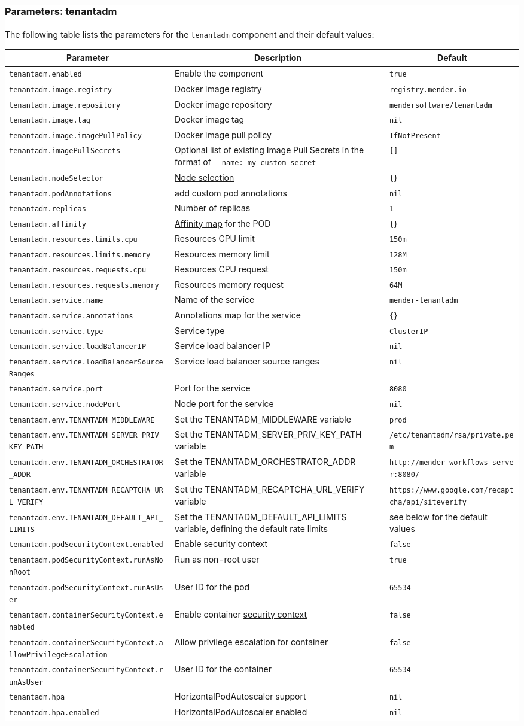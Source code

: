### Parameters: tenantadm

The following table lists the parameters for the `tenantadm` component and their default values:

| Parameter | Description | Default |
| -------------------------------------------------- | --------------------------------------------------------------------------------------------------------------------------------------------------------- | -------------------------------------------------------- |
| `tenantadm.enabled` | Enable the component | `true` |
| `tenantadm.image.registry` | Docker image registry | `registry.mender.io` |
| `tenantadm.image.repository` | Docker image repository | `mendersoftware/tenantadm` |
| `tenantadm.image.tag` | Docker image tag | `nil` |
| `tenantadm.image.imagePullPolicy` | Docker image pull policy | `IfNotPresent` |
| `tenantadm.imagePullSecrets` | Optional list of existing Image Pull Secrets in the format of `- name: my-custom-secret` | `[]` |
| `tenantadm.nodeSelector` | [Node selection](https://kubernetes.io/docs/concepts/scheduling-eviction/assign-pod-node/#nodeselector) | `{}` |
| `tenantadm.podAnnotations` | add custom pod annotations | `nil` |
| `tenantadm.replicas` | Number of replicas | `1` |
| `tenantadm.affinity` | [Affinity map](https://kubernetes.io/docs/concepts/configuration/assign-pod-node/#affinity-and-anti-affinity) for the POD | `{}` |
| `tenantadm.resources.limits.cpu` | Resources CPU limit | `150m` |
| `tenantadm.resources.limits.memory` | Resources memory limit | `128M` |
| `tenantadm.resources.requests.cpu` | Resources CPU request | `150m` |
| `tenantadm.resources.requests.memory` | Resources memory request | `64M` |
| `tenantadm.service.name` | Name of the service | `mender-tenantadm` |
| `tenantadm.service.annotations` | Annotations map for the service | `{}` |
| `tenantadm.service.type` | Service type | `ClusterIP` |
| `tenantadm.service.loadBalancerIP` | Service load balancer IP | `nil` |
| `tenantadm.service.loadBalancerSourceRanges` | Service load balancer source ranges | `nil` |
| `tenantadm.service.port` | Port for the service | `8080` |
| `tenantadm.service.nodePort` | Node port for the service | `nil` |
| `tenantadm.env.TENANTADM_MIDDLEWARE` | Set the TENANTADM_MIDDLEWARE variable | `prod` |
| `tenantadm.env.TENANTADM_SERVER_PRIV_KEY_PATH` | Set the TENANTADM_SERVER_PRIV_KEY_PATH variable | `/etc/tenantadm/rsa/private.pem` |
| `tenantadm.env.TENANTADM_ORCHESTRATOR_ADDR` | Set the TENANTADM_ORCHESTRATOR_ADDR variable | `http://mender-workflows-server:8080/` |
| `tenantadm.env.TENANTADM_RECAPTCHA_URL_VERIFY` | Set the TENANTADM_RECAPTCHA_URL_VERIFY variable | `https://www.google.com/recaptcha/api/siteverify` |
| `tenantadm.env.TENANTADM_DEFAULT_API_LIMITS` | Set the TENANTADM_DEFAULT_API_LIMITS variable, defining the default rate limits | see below for the default values |
| `tenantadm.podSecurityContext.enabled` | Enable [security context](https://kubernetes.io/docs/tasks/configure-pod-container/security-context/) | `false` |
| `tenantadm.podSecurityContext.runAsNonRoot` | Run as non-root user | `true` |
| `tenantadm.podSecurityContext.runAsUser` | User ID for the pod | `65534` |
| `tenantadm.containerSecurityContext.enabled` | Enable container [security context](https://kubernetes.io/docs/tasks/configure-pod-container/security-context/) | `false` |
| `tenantadm.containerSecurityContext.allowPrivilegeEscalation` | Allow privilege escalation for container | `false` |
| `tenantadm.containerSecurityContext.runAsUser` | User ID for the container | `65534` |
| `tenantadm.hpa` | HorizontalPodAutoscaler support | `nil` |
| `tenantadm.hpa.enabled` | HorizontalPodAutoscaler enabled | `nil` |